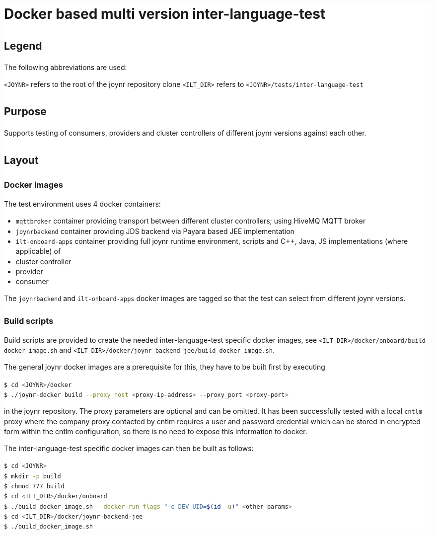 # Docker based multi version inter-language-test

## Legend

The following abbreviations are used:

`<JOYNR>` refers to the root of the joynr repository clone
`<ILT_DIR>` refers to `<JOYNR>/tests/inter-language-test`

## Purpose
Supports testing of consumers, providers and cluster controllers of different
joynr versions against each other.

## Layout
### Docker images
The test environment uses 4 docker containers:
- `mqttbroker` container providing transport between different cluster controllers; using HiveMQ MQTT broker
- `joynrbackend` container providing JDS backend via Payara based JEE implementation
- `ilt-onboard-apps` container providing full joynr runtime environment, scripts and C++, Java, JS implementations (where applicable) of
 - cluster controller
 - provider
 - consumer

The `joynrbackend` and `ilt-onboard-apps` docker images are tagged so that the test can select from different joynr versions.

### Build scripts

Build scripts are provided to create the needed inter-language-test specific docker images,
see `<ILT_DIR>/docker/onboard/build_docker_image.sh` and
`<ILT_DIR>/docker/joynr-backend-jee/build_docker_image.sh`.

The general joynr docker images are a prerequisite for this, they have to be built first
by executing

```bash
$ cd <JOYNR>/docker
$ ./joynr-docker build --proxy_host <proxy-ip-address> --proxy_port <proxy-port>
```

in the joynr repository. The proxy parameters are optional and can be omitted.
It has been successfully tested with a local `cntlm` proxy where the company
proxy contacted by cntlm requires a user and password credential which can be
stored in encrypted form within the cntlm configuration, so there is no need to
expose this information to docker.

The inter-language-test specific docker images can then be built as follows:

```bash
$ cd <JOYNR>
$ mkdir -p build
$ chmod 777 build
$ cd <ILT_DIR>/docker/onboard
$ ./build_docker_image.sh --docker-run-flags "-e DEV_UID=$(id -u)" <other params>
$ cd <ILT_DIR>/docker/joynr-backend-jee
$ ./build_docker_image.sh
```
